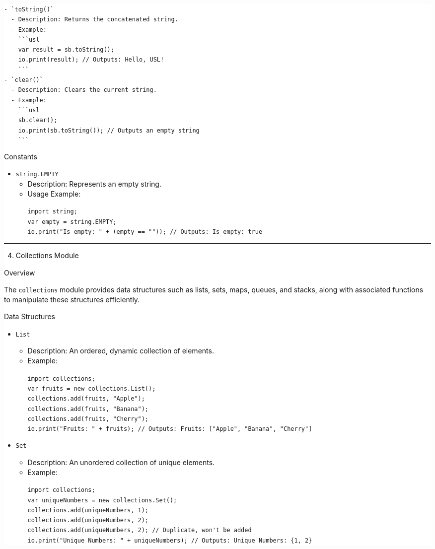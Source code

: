     - `toString()`
      - Description: Returns the concatenated string.
      - Example:
        ```usl
        var result = sb.toString();
        io.print(result); // Outputs: Hello, USL!
        ```
    - `clear()`
      - Description: Clears the current string.
      - Example:
        ```usl
        sb.clear();
        io.print(sb.toString()); // Outputs an empty string
        ```

 Constants

- `string.EMPTY`
  - Description: Represents an empty string.
  - Usage Example:
    ```usl
    import string;
    var empty = string.EMPTY;
    io.print("Is empty: " + (empty == "")); // Outputs: Is empty: true
    ```

---

 4. Collections Module

 Overview

The `collections` module provides data structures such as lists, sets, maps, queues, and stacks, along with associated functions to manipulate these structures efficiently.

 Data Structures

- `List`
  - Description: An ordered, dynamic collection of elements.
  - Example:
    ```usl
    import collections;
    var fruits = new collections.List();
    collections.add(fruits, "Apple");
    collections.add(fruits, "Banana");
    collections.add(fruits, "Cherry");
    io.print("Fruits: " + fruits); // Outputs: Fruits: ["Apple", "Banana", "Cherry"]
    ```

- `Set`
  - Description: An unordered collection of unique elements.
  - Example:
    ```usl
    import collections;
    var uniqueNumbers = new collections.Set();
    collections.add(uniqueNumbers, 1);
    collections.add(uniqueNumbers, 2);
    collections.add(uniqueNumbers, 2); // Duplicate, won't be added
    io.print("Unique Numbers: " + uniqueNumbers); // Outputs: Unique Numbers: {1, 2}
    ```
